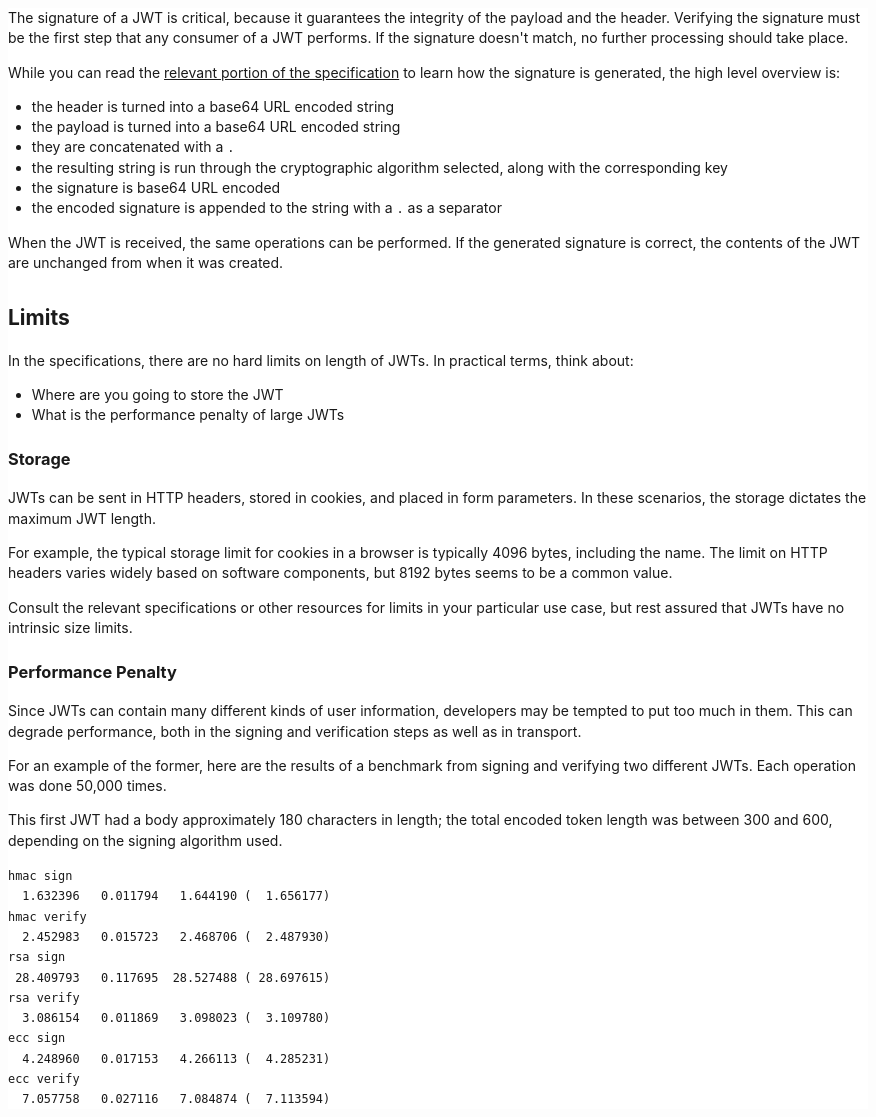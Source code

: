 The signature of a JWT is critical, because it guarantees the integrity of the payload and the header. Verifying the signature must be the first step that any consumer of a JWT performs. If the signature doesn't match, no further processing should take place.

While you can read the [relevant portion of the specification](https://datatracker.ietf.org/doc/html/rfc7515#page-15) to learn how the signature is generated, the high level overview is:

* the header is turned into a base64 URL encoded string
* the payload is turned into a base64 URL encoded string
* they are concatenated with a `.`
* the resulting string is run through the cryptographic algorithm selected, along with the corresponding key
* the signature is base64 URL encoded
* the encoded signature is appended to the string with a `.` as a separator

When the JWT is received, the same operations can be performed. If the generated signature is correct, the contents of the JWT are unchanged from when it was created.

## Limits

In the specifications, there are no hard limits on length of JWTs. In practical terms, think about:

* Where are you going to store the JWT
* What is the performance penalty of large JWTs

### Storage

JWTs can be sent in HTTP headers, stored in cookies, and placed in form parameters. In these scenarios, the storage dictates the maximum JWT length.

For example, the typical storage limit for cookies in a browser is typically 4096 bytes, including the name. The limit on HTTP headers varies widely based on software components, but 8192 bytes seems to be a common value.

Consult the relevant specifications or other resources for limits in your particular use case, but rest assured that JWTs have no intrinsic size limits.

### Performance Penalty

Since JWTs can contain many different kinds of user information, developers may be tempted to put too much in them. This can degrade performance, both in the signing and verification steps as well as in transport.

For an example of the former, here are the results of a benchmark from signing and verifying two different JWTs. Each operation was done 50,000 times. 

This first JWT had a body approximately 180 characters in length; the total encoded token length was between 300 and 600, depending on the signing algorithm used.

```
hmac sign
  1.632396   0.011794   1.644190 (  1.656177)
hmac verify
  2.452983   0.015723   2.468706 (  2.487930)
rsa sign
 28.409793   0.117695  28.527488 ( 28.697615)
rsa verify
  3.086154   0.011869   3.098023 (  3.109780)
ecc sign
  4.248960   0.017153   4.266113 (  4.285231)
ecc verify
  7.057758   0.027116   7.084874 (  7.113594)
```
